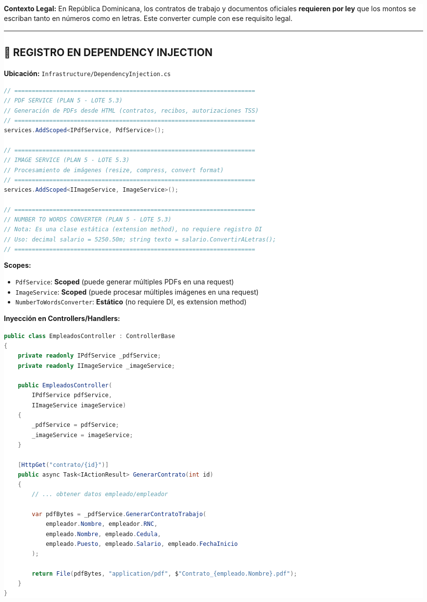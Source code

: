 **Contexto Legal:**
En República Dominicana, los contratos de trabajo y documentos oficiales **requieren por ley** que los montos se escriban tanto en números como en letras. Este converter cumple con ese requisito legal.

---

## 🔧 REGISTRO EN DEPENDENCY INJECTION

**Ubicación:** `Infrastructure/DependencyInjection.cs`

```csharp
// =====================================================================
// PDF SERVICE (PLAN 5 - LOTE 5.3)
// Generación de PDFs desde HTML (contratos, recibos, autorizaciones TSS)
// =====================================================================
services.AddScoped<IPdfService, PdfService>();

// =====================================================================
// IMAGE SERVICE (PLAN 5 - LOTE 5.3)
// Procesamiento de imágenes (resize, compress, convert format)
// =====================================================================
services.AddScoped<IImageService, ImageService>();

// =====================================================================
// NUMBER TO WORDS CONVERTER (PLAN 5 - LOTE 5.3)
// Nota: Es una clase estática (extension method), no requiere registro DI
// Uso: decimal salario = 5250.50m; string texto = salario.ConvertirALetras();
// =====================================================================
```

**Scopes:**
- `PdfService`: **Scoped** (puede generar múltiples PDFs en una request)
- `ImageService`: **Scoped** (puede procesar múltiples imágenes en una request)
- `NumberToWordsConverter`: **Estático** (no requiere DI, es extension method)

**Inyección en Controllers/Handlers:**
```csharp
public class EmpleadosController : ControllerBase
{
    private readonly IPdfService _pdfService;
    private readonly IImageService _imageService;

    public EmpleadosController(
        IPdfService pdfService,
        IImageService imageService)
    {
        _pdfService = pdfService;
        _imageService = imageService;
    }

    [HttpGet("contrato/{id}")]
    public async Task<IActionResult> GenerarContrato(int id)
    {
        // ... obtener datos empleado/empleador
        
        var pdfBytes = _pdfService.GenerarContratoTrabajo(
            empleador.Nombre, empleador.RNC,
            empleado.Nombre, empleado.Cedula,
            empleado.Puesto, empleado.Salario, empleado.FechaInicio
        );
        
        return File(pdfBytes, "application/pdf", $"Contrato_{empleado.Nombre}.pdf");
    }
}
```